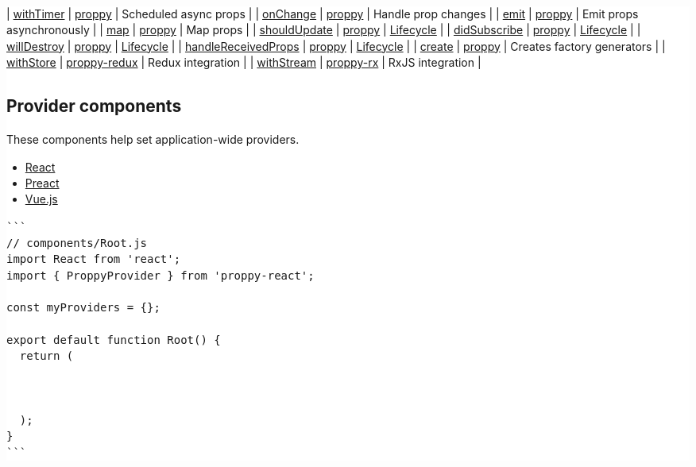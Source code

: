 | [withTimer](../packages/proppy#withtimer)                       | [proppy]           | Scheduled async props       |
| [onChange](../packages/proppy#onchange)                         | [proppy]           | Handle prop changes         |
| [emit](../packages/proppy#emit)                                 | [proppy]           | Emit props asynchronously   |
| [map](../packages/proppy#map)                                   | [proppy]           | Map props                   |
| [shouldUpdate](../packages/proppy#shouldupdate)                 | [proppy]           | [Lifecycle]                 |
| [didSubscribe](../packages/proppy#didsubscribe)                 | [proppy]           | [Lifecycle]                 |
| [willDestroy](../packages/proppy#willdestroy)                   | [proppy]           | [Lifecycle]                 |
| [handleReceivedProps](../packages/proppy#handlereceivedprops)   | [proppy]           | [Lifecycle]                 |
| [create](../packages/proppy#create)                             | [proppy]           | Creates factory generators  |
| [withStore](../packages/proppy-redux#withstore)                 | [proppy-redux]     | Redux integration           |
| [withStream](../packages/proppy-rx#withstream)                  | [proppy-rx]        | RxJS integration            |

## Provider components

These components help set application-wide providers.

<div class="tabs for-snippet is-boxed">
  <ul>
    <li class="is-active">
      <a href="#providers-react">
        <span>React</span>
      </a>
    </li>
    <li>
      <a href="#providers-preact">
        <span>Preact</span>
      </a>
    </li>
    <li>
      <a href="#providers-vue">
        <span>Vue.js</span>
      </a>
    </li>
  </ul>
</div>

<div class="snippet-contents">

<pre id="providers-react" class="language-js">
```
// components/Root.js
import React from 'react';
import { ProppyProvider } from 'proppy-react';

const myProviders = {};

export default function Root() {
  return (
    <ProppyProvider providers={myProviders}>
      <MyOtherComponent />
    </ProppyProvider>
  );
}
```
</pre>


[proppy]: ../packages/proppy#api
[proppy-react]: ../packages/proppy-react#api
[proppy-vue]: ../packages/proppy-vue#api
[proppy-preact]: ../packages/proppy-preact#api
[proppy-redux]: ../packages/proppy-redux#api
[proppy-rx]: ../packages/proppy-rx#api
[proppy-frint-react]: ../packages/proppy-frint-react#api
[Lifecycle]: ../lifecycle